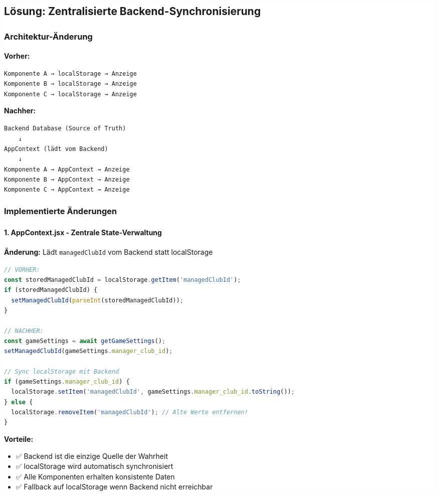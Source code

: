 ## Lösung: Zentralisierte Backend-Synchronisierung

### Architektur-Änderung

**Vorher:**
```
Komponente A → localStorage → Anzeige
Komponente B → localStorage → Anzeige
Komponente C → localStorage → Anzeige
```

**Nachher:**
```
Backend Database (Source of Truth)
    ↓
AppContext (lädt vom Backend)
    ↓
Komponente A → AppContext → Anzeige
Komponente B → AppContext → Anzeige
Komponente C → AppContext → Anzeige
```

### Implementierte Änderungen

#### 1. AppContext.jsx - Zentrale State-Verwaltung

**Änderung:** Lädt `managedClubId` vom Backend statt localStorage

```javascript
// VORHER:
const storedManagedClubId = localStorage.getItem('managedClubId');
if (storedManagedClubId) {
  setManagedClubId(parseInt(storedManagedClubId));
}

// NACHHER:
const gameSettings = await getGameSettings();
setManagedClubId(gameSettings.manager_club_id);

// Sync localStorage mit Backend
if (gameSettings.manager_club_id) {
  localStorage.setItem('managedClubId', gameSettings.manager_club_id.toString());
} else {
  localStorage.removeItem('managedClubId'); // Alte Werte entfernen!
}
```

**Vorteile:**
- ✅ Backend ist die einzige Quelle der Wahrheit
- ✅ localStorage wird automatisch synchronisiert
- ✅ Alle Komponenten erhalten konsistente Daten
- ✅ Fallback auf localStorage wenn Backend nicht erreichbar
